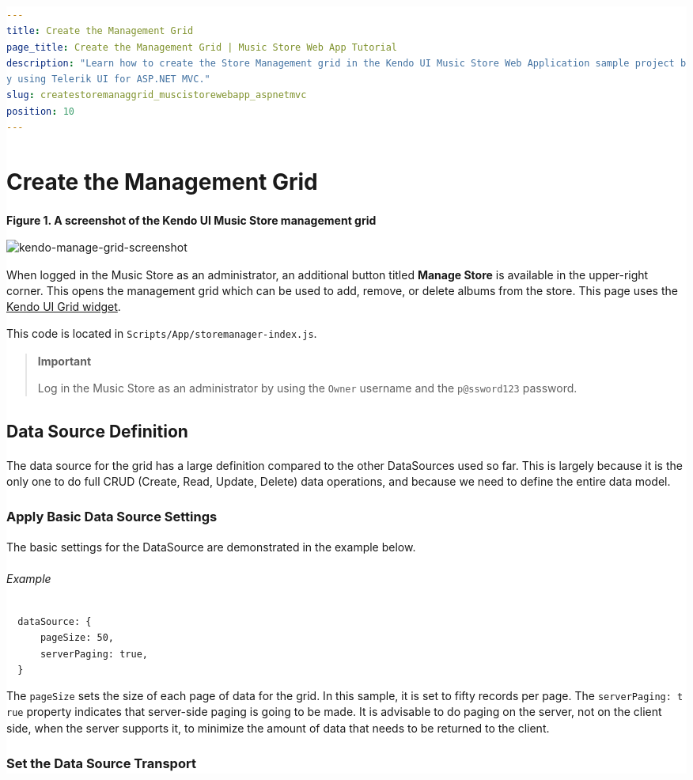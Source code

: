 ```yaml
---
title: Create the Management Grid
page_title: Create the Management Grid | Music Store Web App Tutorial
description: "Learn how to create the Store Management grid in the Kendo UI Music Store Web Application sample project by using Telerik UI for ASP.NET MVC."
slug: createstoremanaggrid_muscistorewebapp_aspnetmvc
position: 10
---
```


# Create the Management Grid

**Figure 1. A screenshot of the Kendo UI Music Store management grid**

![kendo-manage-grid-screenshot](/aspnet-mvc/tutorial-kendo-music-store/music-store-web/images/kendo-manage-grid-screenshot.png)

When logged in the Music Store as an administrator, an additional button titled **Manage Store** is available in the upper-right corner. This opens the management grid which can be used to add, remove, or delete albums from the store. This page uses the [Kendo UI Grid widget](http://demos.telerik.com/kendo-ui/web/grid/index.html).

This code is located in `Scripts/App/storemanager-index.js`.

> **Important**
>
> Log in the Music Store as an administrator by using the `Owner` username and the `p@ssword123` password.

## Data Source Definition

The data source for the grid has a large definition compared to the other DataSources used so far. This is largely because it is the only one to do full CRUD (Create, Read, Update, Delete) data operations, and because we need to define the entire data model.

### Apply Basic Data Source Settings

The basic settings for the DataSource are demonstrated in the example below.

###### Example

      dataSource: {
          pageSize: 50,
          serverPaging: true,
      }

The `pageSize` sets the size of each page of data for the grid. In this sample, it is set to fifty records per page.
The `serverPaging: true` property indicates that server-side paging is going to be made.
It is advisable to do paging on the server, not on the client side, when the server supports it, to minimize the amount of data that needs to be returned to the client.

### Set the Data Source Transport
